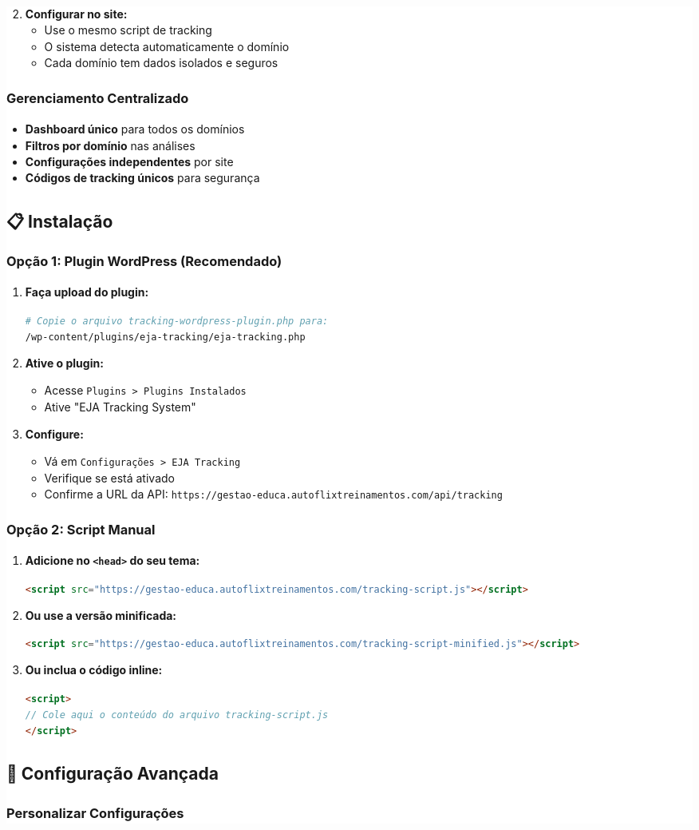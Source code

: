 2. **Configurar no site:**
   - Use o mesmo script de tracking
   - O sistema detecta automaticamente o domínio
   - Cada domínio tem dados isolados e seguros

### Gerenciamento Centralizado
- **Dashboard único** para todos os domínios
- **Filtros por domínio** nas análises
- **Configurações independentes** por site
- **Códigos de tracking únicos** para segurança

## 📋 Instalação

### Opção 1: Plugin WordPress (Recomendado)

1. **Faça upload do plugin:**
   ```bash
   # Copie o arquivo tracking-wordpress-plugin.php para:
   /wp-content/plugins/eja-tracking/eja-tracking.php
   ```

2. **Ative o plugin:**
   - Acesse `Plugins > Plugins Instalados`
   - Ative "EJA Tracking System"

3. **Configure:**
   - Vá em `Configurações > EJA Tracking`
   - Verifique se está ativado
   - Confirme a URL da API: `https://gestao-educa.autoflixtreinamentos.com/api/tracking`

### Opção 2: Script Manual

1. **Adicione no `<head>` do seu tema:**
   ```html
   <script src="https://gestao-educa.autoflixtreinamentos.com/tracking-script.js"></script>
   ```

2. **Ou use a versão minificada:**
   ```html
   <script src="https://gestao-educa.autoflixtreinamentos.com/tracking-script-minified.js"></script>
   ```

3. **Ou inclua o código inline:**
   ```html
   <script>
   // Cole aqui o conteúdo do arquivo tracking-script.js
   </script>
   ```

## 🔧 Configuração Avançada

### Personalizar Configurações
